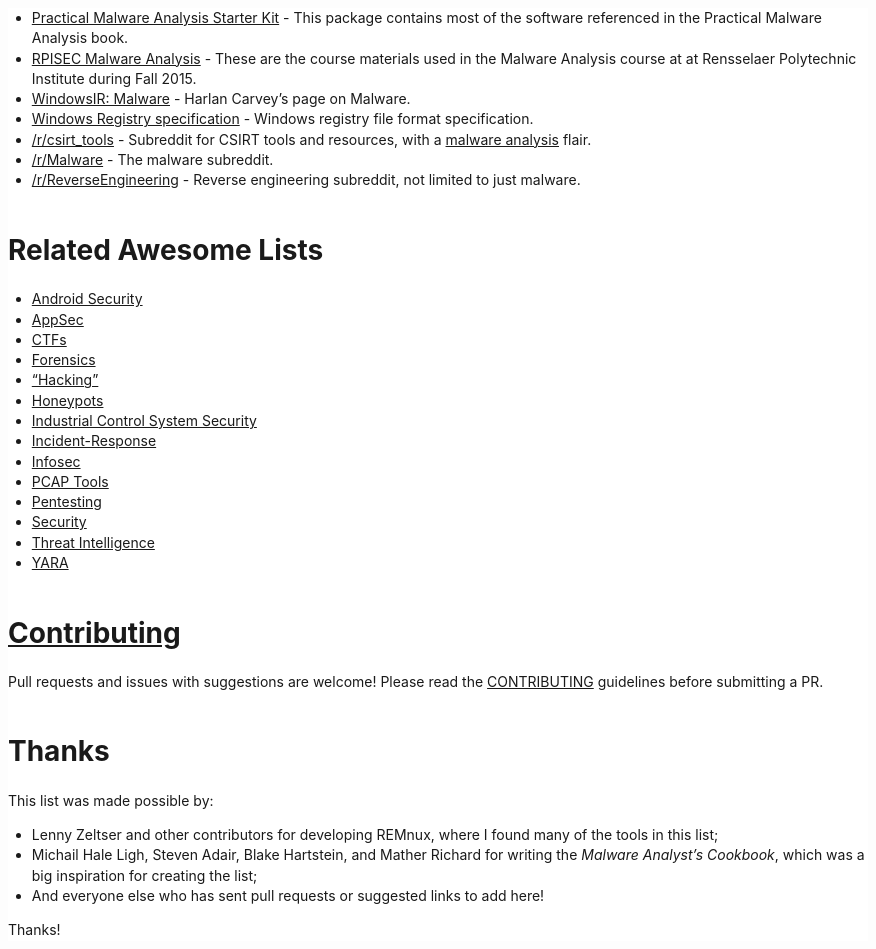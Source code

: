 - [Practical Malware Analysis Starter Kit](https://bluesoul.me/practical-malware-analysis-starter-kit/) - This package contains most of the software referenced in the Practical Malware Analysis book.
- [RPISEC Malware Analysis](https://github.com/RPISEC/Malware) - These are the course materials used in the Malware Analysis course at at Rensselaer Polytechnic Institute during Fall 2015.
- [WindowsIR: Malware](http://windowsir.blogspot.com/p/malware.html) - Harlan Carvey’s page on Malware.
- [Windows Registry specification](https://github.com/msuhanov/regf/blob/master/Windows%20registry%20file%20format%20specification.md) - Windows registry file format specification.
- [/r/csirt_tools](https://www.reddit.com/r/csirt_tools/) - Subreddit for CSIRT tools and resources, with a [malware analysis](https://www.reddit.com/r/csirt_tools/search?q=flair%3A%22Malware%20analysis%22&sort=new&restrict_sr=on) flair.
- [/r/Malware](https://www.reddit.com/r/Malware) - The malware subreddit.
- [/r/ReverseEngineering](https://www.reddit.com/r/ReverseEngineering) - Reverse engineering subreddit, not limited to just malware.

# Related Awesome Lists

- [Android Security](https://github.com/ashishb/android-security-awesome)
- [AppSec](https://github.com/paragonie/awesome-appsec)
- [CTFs](https://github.com/apsdehal/awesome-ctf)
- [Forensics](https://github.com/Cugu/awesome-forensics)
- [“Hacking”](https://github.com/carpedm20/awesome-hacking)
- [Honeypots](https://github.com/paralax/awesome-honeypots)
- [Industrial Control System Security](https://github.com/hslatman/awesome-industrial-control-system-security)
- [Incident-Response](https://github.com/meirwah/awesome-incident-response)
- [Infosec](https://github.com/onlurking/awesome-infosec)
- [PCAP Tools](https://github.com/caesar0301/awesome-pcaptools)
- [Pentesting](https://github.com/enaqx/awesome-pentest)
- [Security](https://github.com/sbilly/awesome-security)
- [Threat Intelligence](https://github.com/hslatman/awesome-threat-intelligence)
- [YARA](https://github.com/InQuest/awesome-yara)

# [Contributing](CONTRIBUTING.md)

Pull requests and issues with suggestions are welcome! Please read the [CONTRIBUTING](CONTRIBUTING.md) guidelines before submitting a PR.

# Thanks

This list was made possible by:

- Lenny Zeltser and other contributors for developing REMnux, where I found many of the tools in this list;
- Michail Hale Ligh, Steven Adair, Blake Hartstein, and Mather Richard for writing the _Malware Analyst’s Cookbook_, which was a big inspiration for creating the list;
- And everyone else who has sent pull requests or suggested links to add here!

Thanks!

